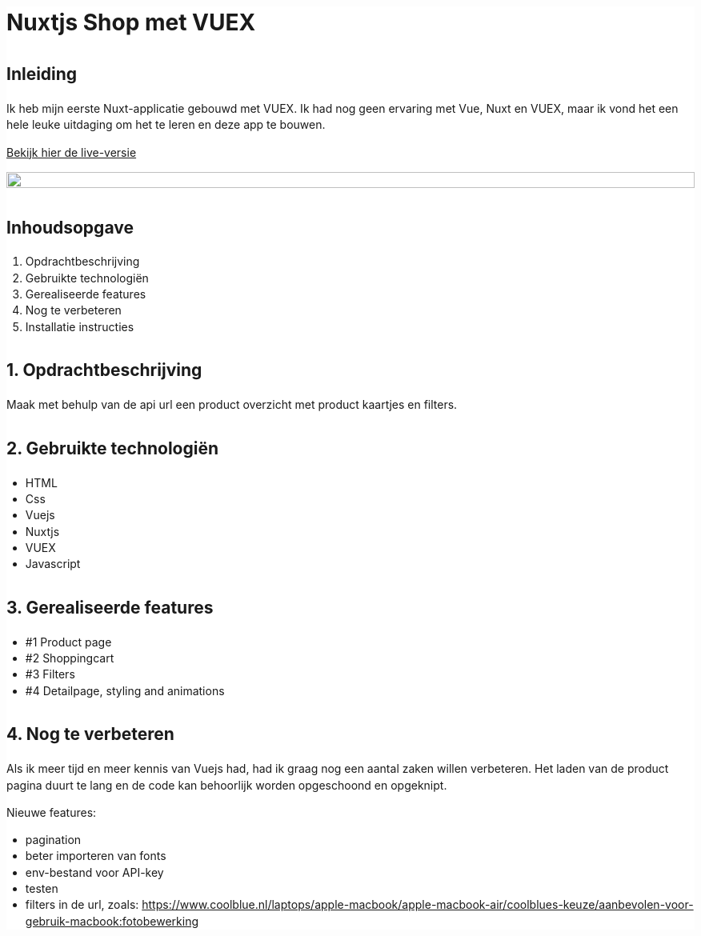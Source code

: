# Nuxtjs Shop met VUEX

## Inleiding

Ik heb mijn eerste Nuxt-applicatie gebouwd met VUEX. Ik had nog geen ervaring met Vue, Nuxt en VUEX, maar ik vond het een hele leuke uitdaging om het te leren en deze app te bouwen.

[Bekijk hier de live-versie](https://nuxt-product-page.netlify.app/)

<img src="https://media.giphy.com/media/0ybDUTSpS6zVarEHiM/giphy.gif" width="100%" height="100%"/>

## Inhoudsopgave

1. Opdrachtbeschrijving
2. Gebruikte technologiën
3. Gerealiseerde features
4. Nog te verbeteren
5. Installatie instructies

## 1. Opdrachtbeschrijving

Maak met behulp van de api url een product overzicht met product kaartjes en filters.

## 2. Gebruikte technologiën

- HTML
- Css
- Vuejs
- Nuxtjs
- VUEX
- Javascript

## 3. Gerealiseerde features

- #1 Product page
- #2 Shoppingcart
- #3 Filters
- #4 Detailpage, styling and animations

## 4. Nog te verbeteren

Als ik meer tijd en meer kennis van Vuejs had, had ik graag nog een aantal zaken willen verbeteren. Het laden van de product pagina duurt te lang en de code kan behoorlijk worden opgeschoond en opgeknipt.

Nieuwe features:

- pagination
- beter importeren van fonts
- env-bestand voor API-key
- testen
- filters in de url, zoals:
  https://www.coolblue.nl/laptops/apple-macbook/apple-macbook-air/coolblues-keuze/aanbevolen-voor-gebruik-macbook:fotobewerking
